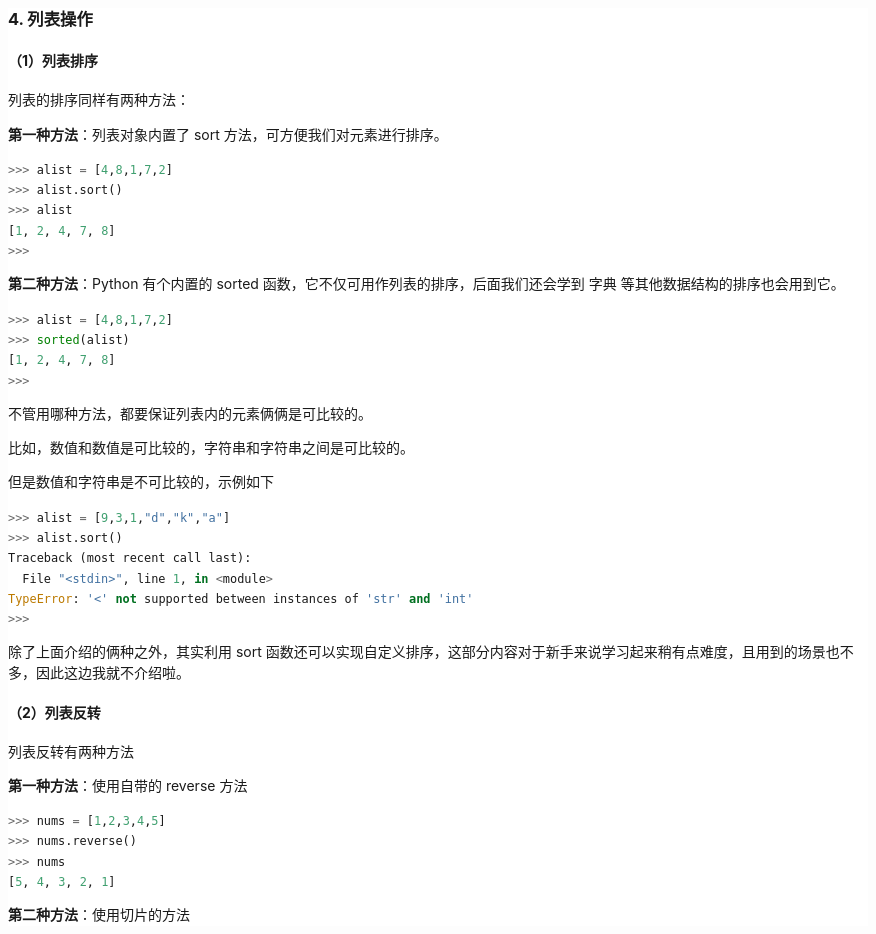 



### 4. 列表操作
#### （1）列表排序

列表的排序同样有两种方法：

**第一种方法**：列表对象内置了 sort 方法，可方便我们对元素进行排序。

```python
>>> alist = [4,8,1,7,2]
>>> alist.sort()
>>> alist
[1, 2, 4, 7, 8]
>>>
```

**第二种方法**：Python 有个内置的 sorted 函数，它不仅可用作列表的排序，后面我们还会学到 字典 等其他数据结构的排序也会用到它。

```python
>>> alist = [4,8,1,7,2]
>>> sorted(alist)
[1, 2, 4, 7, 8]
>>>
```

不管用哪种方法，都要保证列表内的元素俩俩是可比较的。

比如，数值和数值是可比较的，字符串和字符串之间是可比较的。

但是数值和字符串是不可比较的，示例如下

```python
>>> alist = [9,3,1,"d","k","a"]
>>> alist.sort()
Traceback (most recent call last):
  File "<stdin>", line 1, in <module>
TypeError: '<' not supported between instances of 'str' and 'int'
>>>
```

除了上面介绍的俩种之外，其实利用 sort 函数还可以实现自定义排序，这部分内容对于新手来说学习起来稍有点难度，且用到的场景也不多，因此这边我就不介绍啦。

#### （2）列表反转

列表反转有两种方法

**第一种方法**：使用自带的 reverse 方法

```python
>>> nums = [1,2,3,4,5]
>>> nums.reverse()
>>> nums
[5, 4, 3, 2, 1]
```

**第二种方法**：使用切片的方法
